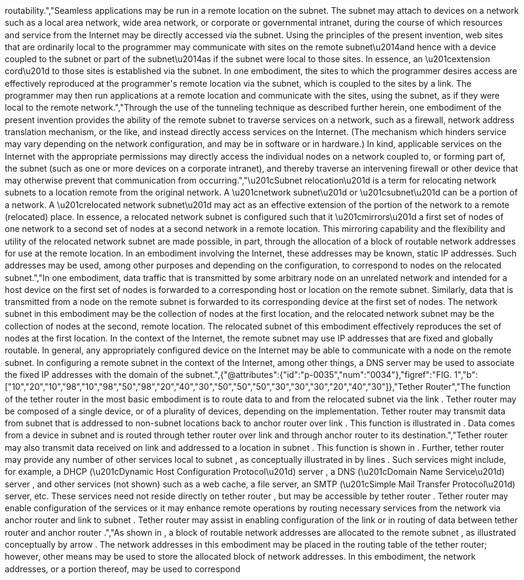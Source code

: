 routability.","Seamless applications may be run in a remote location on the subnet. The subnet may attach to devices on a network such as a local area network, wide area network, or corporate or governmental intranet, during the course of which resources and service from the Internet may be directly accessed via the subnet. Using the principles of the present invention, web sites that are ordinarily local to the programmer may communicate with sites on the remote subnet\u2014and hence with a device coupled to the subnet or part of the subnet\u2014as if the subnet were local to those sites. In essence, an \u201cextension cord\u201d to those sites is established via the subnet. In one embodiment, the sites to which the programmer desires access are effectively reproduced at the programmer's remote location via the subnet, which is coupled to the sites by a link. The programmer may then run applications at a remote location and communicate with the sites, using the subnet, as if they were local to the remote network.","Through the use of the tunneling technique as described further herein, one embodiment of the present invention provides the ability of the remote subnet to traverse services on a network, such as a firewall, network address translation mechanism, or the like, and instead directly access services on the Internet. (The mechanism which hinders service may vary depending on the network configuration, and may be in software or in hardware.) In kind, applicable services on the Internet with the appropriate permissions may directly access the individual nodes on a network coupled to, or forming part of, the subnet (such as one or more devices on a corporate intranet), and thereby traverse an intervening firewall or other device that may otherwise prevent that communication from occurring.","\u201cSubnet relocation\u201d is a term for relocating network subnets to a location remote from the original network. A \u201cnetwork subnet\u201d or \u201csubnet\u201d can be a portion of a network. A \u201crelocated network subnet\u201d may act as an effective extension of the portion of the network to a remote (relocated) place. In essence, a relocated network subnet is configured such that it \u201cmirrors\u201d a first set of nodes of one network to a second set of nodes at a second network in a remote location. This mirroring capability and the flexibility and utility of the relocated network subnet are made possible, in part, through the allocation of a block of routable network addresses for use at the remote location. In an embodiment involving the Internet, these addresses may be known, static IP addresses. Such addresses may be used, among other purposes and depending on the configuration, to correspond to nodes on the relocated subnet.","In one embodiment, data traffic that is transmitted by some arbitrary node on an unrelated network and intended for a host device on the first set of nodes is forwarded to a corresponding host or location on the remote subnet. Similarly, data that is transmitted from a node on the remote subnet is forwarded to its corresponding device at the first set of nodes. The network subnet in this embodiment may be the collection of nodes at the first location, and the relocated network subnet may be the collection of nodes at the second, remote location. The relocated subnet of this embodiment effectively reproduces the set of nodes at the first location. In the context of the Internet, the remote subnet may use IP addresses that are fixed and globally routable. In general, any appropriately configured device on the Internet may be able to communicate with a node on the remote subnet. In configuring a remote subnet in the context of the Internet, among other things, a DNS server may be used to associate the fixed IP addresses with the domain of the subnet.",{"@attributes":{"id":"p-0035","num":"0034"},"figref":"FIG. 1","b":["10","20","10","98","10","98","50","98","20","40","30","50","50","50","30","30","30","20","40","30"]},"Tether Router","The function of the tether router  in the most basic embodiment is to route data to and from the relocated subnet  via the link . Tether router  may be composed of a single device, or of a plurality of devices, depending on the implementation. Tether router  may transmit data  from subnet  that is addressed to non-subnet locations back to anchor router  over link . This function is illustrated in . Data  comes from a device in subnet  and is routed through tether router  over link  and through anchor router  to its destination.","Tether router  may also transmit data  received on link  and addressed to a location in subnet . This function is shown in . Further, tether router  may provide any number of other services local to subnet , as conceptually illustrated in  by lines . Such services might include, for example, a DHCP (\u201cDynamic Host Configuration Protocol\u201d) server , a DNS (\u201cDomain Name Service\u201d) server , and other services (not shown) such as a web cache, a file server, an SMTP (\u201cSimple Mail Transfer Protocol\u201d) server, etc. These services need not reside directly on tether router , but may be accessible by tether router . Tether router  may enable configuration of the services  or it may enhance remote operations by routing necessary services from the network  via anchor router  and link  to subnet . Tether router  may assist in enabling configuration of the link  or in routing of data between tether router  and anchor router .","As shown in , a block of routable network addresses are allocated to the remote subnet , as illustrated conceptually by arrow . The network addresses in this embodiment may be placed in the routing table of the tether router; however, other means may be used to store the allocated block of network addresses. In this embodiment, the network addresses, or a portion thereof, may be used to correspond